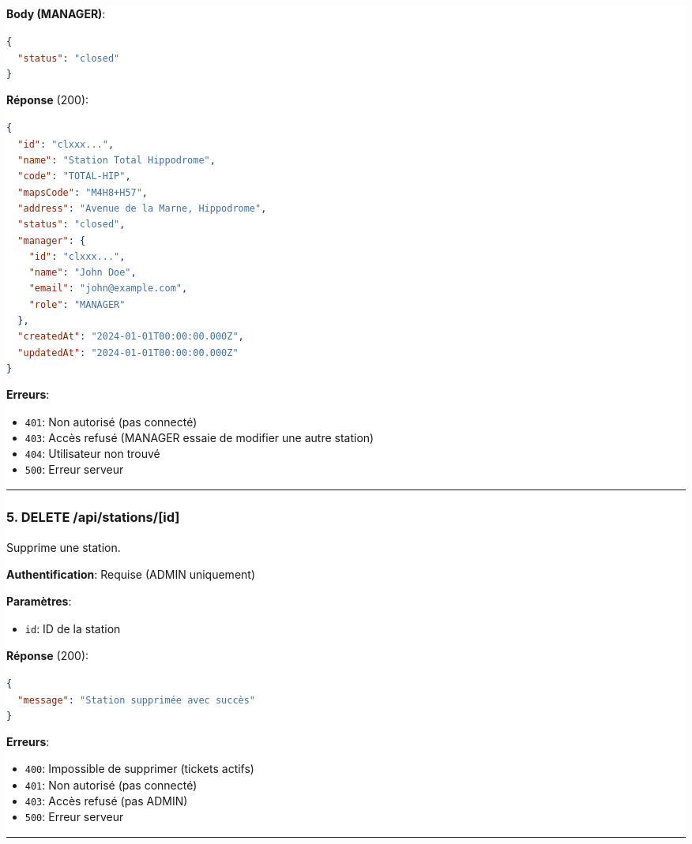 **Body (MANAGER)**:
```json
{
  "status": "closed"
}
```

**Réponse** (200):
```json
{
  "id": "clxxx...",
  "name": "Station Total Hippodrome",
  "code": "TOTAL-HIP",
  "mapsCode": "M4H8+H57",
  "address": "Avenue de la Marne, Hippodrome",
  "status": "closed",
  "manager": {
    "id": "clxxx...",
    "name": "John Doe",
    "email": "john@example.com",
    "role": "MANAGER"
  },
  "createdAt": "2024-01-01T00:00:00.000Z",
  "updatedAt": "2024-01-01T00:00:00.000Z"
}
```

**Erreurs**:
- `401`: Non autorisé (pas connecté)
- `403`: Accès refusé (MANAGER essaie de modifier une autre station)
- `404`: Utilisateur non trouvé
- `500`: Erreur serveur

---

### 5. DELETE /api/stations/[id]

Supprime une station.

**Authentification**: Requise (ADMIN uniquement)

**Paramètres**:
- `id`: ID de la station

**Réponse** (200):
```json
{
  "message": "Station supprimée avec succès"
}
```

**Erreurs**:
- `400`: Impossible de supprimer (tickets actifs)
- `401`: Non autorisé (pas connecté)
- `403`: Accès refusé (pas ADMIN)
- `500`: Erreur serveur

---